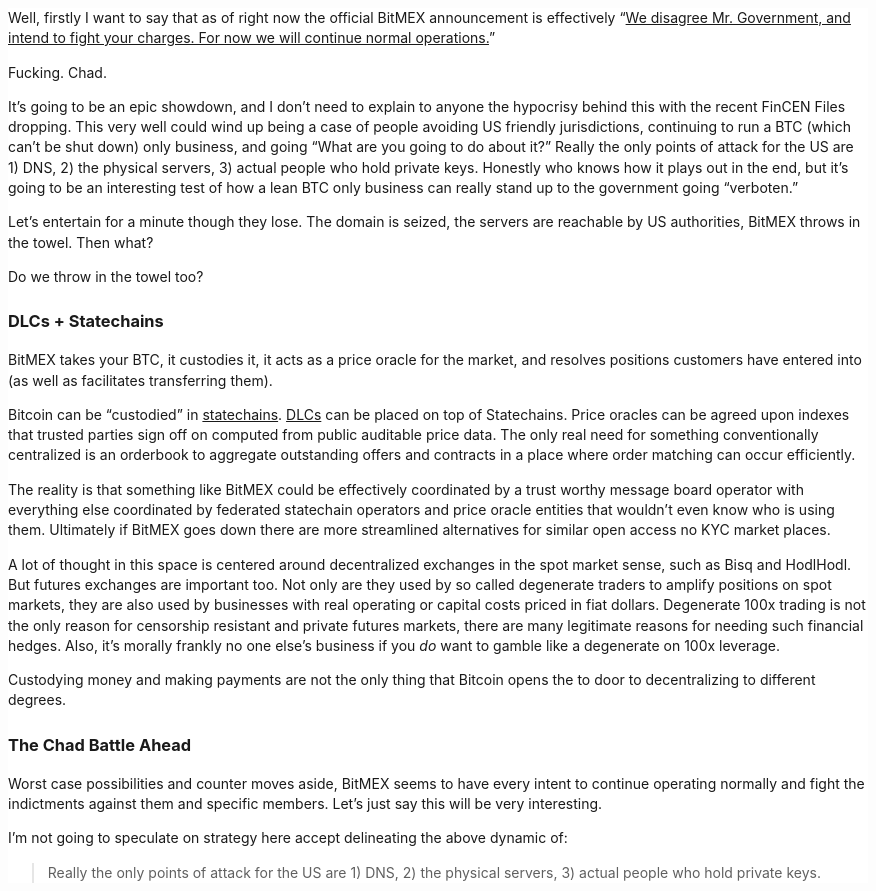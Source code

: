 Well, firstly I want to say that as of right now the official BitMEX announcement is effectively “[We disagree Mr. Government, and intend to fight your charges. For now we will continue normal operations.](https://blog.bitmex.com/united-states-cftc-doj-filing/)”

Fucking. Chad.

It’s going to be an epic showdown, and I don’t need to explain to anyone the hypocrisy behind this with the recent FinCEN Files dropping. This very well could wind up being a case of people avoiding US friendly jurisdictions, continuing to run a BTC (which can’t be shut down) only business, and going “What are you going to do about it?” Really the only points of attack for the US are 1) DNS, 2) the physical servers, 3) actual people who hold private keys. Honestly who knows how it plays out in the end, but it’s going to be an interesting test of how a lean BTC only business can really stand up to the government going “verboten.”

Let’s entertain for a minute though they lose. The domain is seized, the servers are reachable by US authorities, BitMEX throws in the towel. Then what?

Do we throw in the towel too?

### DLCs + Statechains

BitMEX takes your BTC, it custodies it, it acts as a price oracle for the market, and resolves positions customers have entered into (as well as facilitates transferring them).

Bitcoin can be “custodied” in [statechains](https://medium.com/@RubenSomsen/statechains-non-custodial-off-chain-bitcoin-transfer-1ae4845a4a39). [DLCs](https://bitcoinmagazine.com/articles/dlcs-are-on-bitcoin-bringing-new-functionality-and-major-potential) can be placed on top of Statechains. Price oracles can be agreed upon indexes that trusted parties sign off on computed from public auditable price data. The only real need for something conventionally centralized is an orderbook to aggregate outstanding offers and contracts in a place where order matching can occur efficiently.

The reality is that something like BitMEX could be effectively coordinated by a trust worthy message board operator with everything else coordinated by federated statechain operators and price oracle entities that wouldn’t even know who is using them. Ultimately if BitMEX goes down there are more streamlined alternatives for similar open access no KYC market places.

A lot of thought in this space is centered around decentralized exchanges in the spot market sense, such as Bisq and HodlHodl. But futures exchanges are important too. Not only are they used by so called degenerate traders to amplify positions on spot markets, they are also used by businesses with real operating or capital costs priced in fiat dollars. Degenerate 100x trading is not the only reason for censorship resistant and private futures markets, there are many legitimate reasons for needing such financial hedges. Also, it’s morally frankly no one else’s business if you _do_ want to gamble like a degenerate on 100x leverage.

Custodying money and making payments are not the only thing that Bitcoin opens the to door to decentralizing to different degrees.

### The Chad Battle Ahead

Worst case possibilities and counter moves aside, BitMEX seems to have every intent to continue operating normally and fight the indictments against them and specific members. Let’s just say this will be very interesting.

I’m not going to speculate on strategy here accept delineating the above dynamic of:

> Really the only points of attack for the US are 1) DNS, 2) the physical servers, 3) actual people who hold private keys.
